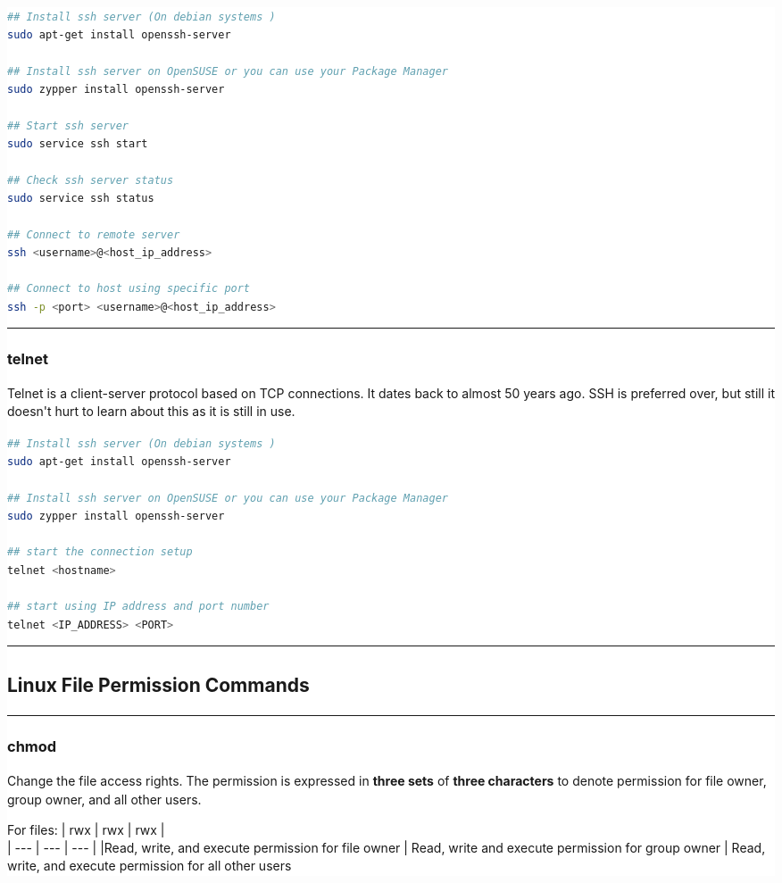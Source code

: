 ```bash
## Install ssh server (On debian systems )
sudo apt-get install openssh-server

## Install ssh server on OpenSUSE or you can use your Package Manager
sudo zypper install openssh-server

## Start ssh server
sudo service ssh start

## Check ssh server status
sudo service ssh status

## Connect to remote server
ssh <username>@<host_ip_address>

## Connect to host using specific port
ssh -p <port> <username>@<host_ip_address>
```

<hr/>

### telnet

Telnet is a client-server protocol based on TCP connections. It dates back to almost 50 years ago. SSH is preferred over, but still it doesn't hurt to learn about this as it is still in use.

```bash
## Install ssh server (On debian systems )
sudo apt-get install openssh-server

## Install ssh server on OpenSUSE or you can use your Package Manager
sudo zypper install openssh-server

## start the connection setup
telnet <hostname>

## start using IP address and port number
telnet <IP_ADDRESS> <PORT>
```

<hr/>

## Linux File Permission Commands <a id="fp"></a>

<hr/>

### chmod

Change the file access rights. The permission is expressed in **three sets** of **three characters** to denote permission for file owner, group owner, and all other users.

For files:
| rwx | rwx | rwx |  
| --- | --- | --- |
|Read, write, and execute permission for file owner | Read, write and execute permission for group owner | Read, write, and execute permission for all other users
